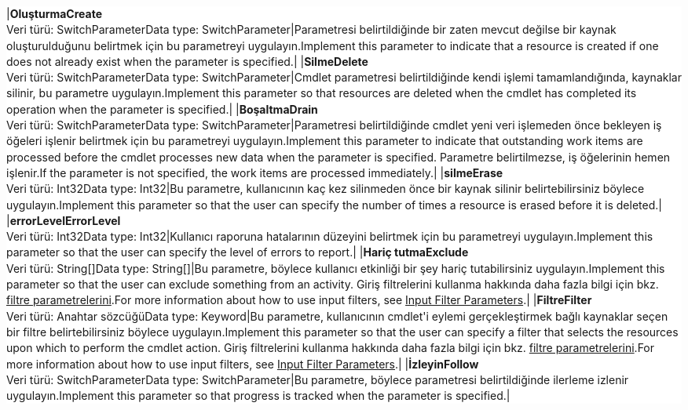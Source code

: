 |<span data-ttu-id="c63f2-128">**Oluşturma**</span><span class="sxs-lookup"><span data-stu-id="c63f2-128">**Create**</span></span><br><span data-ttu-id="c63f2-129">Veri türü: SwitchParameter</span><span class="sxs-lookup"><span data-stu-id="c63f2-129">Data type: SwitchParameter</span></span>|<span data-ttu-id="c63f2-130">Parametresi belirtildiğinde bir zaten mevcut değilse bir kaynak oluşturulduğunu belirtmek için bu parametreyi uygulayın.</span><span class="sxs-lookup"><span data-stu-id="c63f2-130">Implement this parameter to indicate that a resource is created if one does not already exist when the parameter is specified.</span></span>|
|<span data-ttu-id="c63f2-131">**Silme**</span><span class="sxs-lookup"><span data-stu-id="c63f2-131">**Delete**</span></span><br><span data-ttu-id="c63f2-132">Veri türü: SwitchParameter</span><span class="sxs-lookup"><span data-stu-id="c63f2-132">Data type: SwitchParameter</span></span>|<span data-ttu-id="c63f2-133">Cmdlet parametresi belirtildiğinde kendi işlemi tamamlandığında, kaynaklar silinir, bu parametre uygulayın.</span><span class="sxs-lookup"><span data-stu-id="c63f2-133">Implement this parameter so that resources are deleted when the cmdlet has completed its operation when the parameter is specified.</span></span>|
|<span data-ttu-id="c63f2-134">**Boşaltma**</span><span class="sxs-lookup"><span data-stu-id="c63f2-134">**Drain**</span></span><br><span data-ttu-id="c63f2-135">Veri türü: SwitchParameter</span><span class="sxs-lookup"><span data-stu-id="c63f2-135">Data type: SwitchParameter</span></span>|<span data-ttu-id="c63f2-136">Parametresi belirtildiğinde cmdlet yeni veri işlemeden önce bekleyen iş öğeleri işlenir belirtmek için bu parametreyi uygulayın.</span><span class="sxs-lookup"><span data-stu-id="c63f2-136">Implement this parameter to indicate that outstanding work items are processed before the cmdlet processes new data when the parameter is specified.</span></span> <span data-ttu-id="c63f2-137">Parametre belirtilmezse, iş öğelerinin hemen işlenir.</span><span class="sxs-lookup"><span data-stu-id="c63f2-137">If the parameter is not specified, the work items are processed immediately.</span></span>|
|<span data-ttu-id="c63f2-138">**silme**</span><span class="sxs-lookup"><span data-stu-id="c63f2-138">**Erase**</span></span><br><span data-ttu-id="c63f2-139">Veri türü: Int32</span><span class="sxs-lookup"><span data-stu-id="c63f2-139">Data type: Int32</span></span>|<span data-ttu-id="c63f2-140">Bu parametre, kullanıcının kaç kez silinmeden önce bir kaynak silinir belirtebilirsiniz böylece uygulayın.</span><span class="sxs-lookup"><span data-stu-id="c63f2-140">Implement this parameter so that the user can specify the number of times a resource is erased before it is deleted.</span></span>|
|<span data-ttu-id="c63f2-141">**errorLevel**</span><span class="sxs-lookup"><span data-stu-id="c63f2-141">**ErrorLevel**</span></span><br><span data-ttu-id="c63f2-142">Veri türü: Int32</span><span class="sxs-lookup"><span data-stu-id="c63f2-142">Data type: Int32</span></span>|<span data-ttu-id="c63f2-143">Kullanıcı raporuna hatalarının düzeyini belirtmek için bu parametreyi uygulayın.</span><span class="sxs-lookup"><span data-stu-id="c63f2-143">Implement this parameter so that the user can specify the level of errors to report.</span></span>|
|<span data-ttu-id="c63f2-144">**Hariç tutma**</span><span class="sxs-lookup"><span data-stu-id="c63f2-144">**Exclude**</span></span><br><span data-ttu-id="c63f2-145">Veri türü: String[]</span><span class="sxs-lookup"><span data-stu-id="c63f2-145">Data type: String[]</span></span>|<span data-ttu-id="c63f2-146">Bu parametre, böylece kullanıcı etkinliği bir şey hariç tutabilirsiniz uygulayın.</span><span class="sxs-lookup"><span data-stu-id="c63f2-146">Implement this parameter so that the user can exclude something from an activity.</span></span> <span data-ttu-id="c63f2-147">Giriş filtrelerini kullanma hakkında daha fazla bilgi için bkz. [filtre parametrelerini](input-filter-parameters.md).</span><span class="sxs-lookup"><span data-stu-id="c63f2-147">For more information about how to use input filters, see [Input Filter Parameters](input-filter-parameters.md).</span></span>|
|<span data-ttu-id="c63f2-148">**Filtre**</span><span class="sxs-lookup"><span data-stu-id="c63f2-148">**Filter**</span></span><br><span data-ttu-id="c63f2-149">Veri türü: Anahtar sözcüğü</span><span class="sxs-lookup"><span data-stu-id="c63f2-149">Data type: Keyword</span></span>|<span data-ttu-id="c63f2-150">Bu parametre, kullanıcının cmdlet'i eylemi gerçekleştirmek bağlı kaynaklar seçen bir filtre belirtebilirsiniz böylece uygulayın.</span><span class="sxs-lookup"><span data-stu-id="c63f2-150">Implement this parameter so that the user can specify a filter that selects the resources upon which to perform the cmdlet action.</span></span> <span data-ttu-id="c63f2-151">Giriş filtrelerini kullanma hakkında daha fazla bilgi için bkz. [filtre parametrelerini](./input-filter-parameters.md).</span><span class="sxs-lookup"><span data-stu-id="c63f2-151">For more information about how to use input filters, see [Input Filter Parameters](./input-filter-parameters.md).</span></span>|
|<span data-ttu-id="c63f2-152">**İzleyin**</span><span class="sxs-lookup"><span data-stu-id="c63f2-152">**Follow**</span></span><br><span data-ttu-id="c63f2-153">Veri türü: SwitchParameter</span><span class="sxs-lookup"><span data-stu-id="c63f2-153">Data type: SwitchParameter</span></span>|<span data-ttu-id="c63f2-154">Bu parametre, böylece parametresi belirtildiğinde ilerleme izlenir uygulayın.</span><span class="sxs-lookup"><span data-stu-id="c63f2-154">Implement this parameter so that progress is tracked when the parameter is specified.</span></span>|